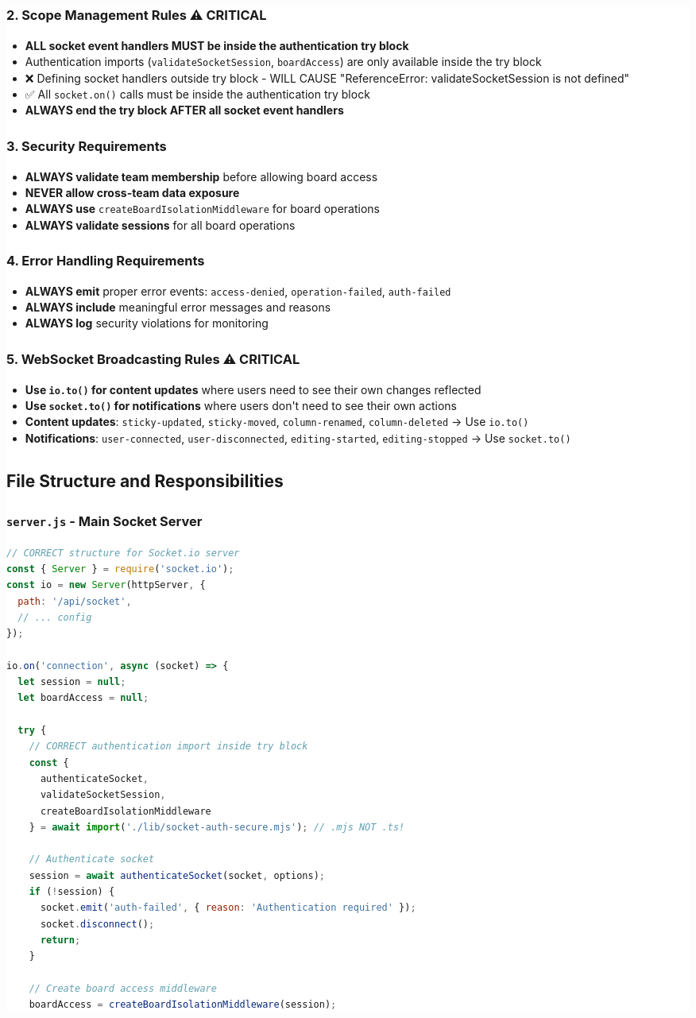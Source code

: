 ### 2. Scope Management Rules ⚠️ CRITICAL
- **ALL socket event handlers MUST be inside the authentication try block**
- Authentication imports (`validateSocketSession`, `boardAccess`) are only available inside the try block
- ❌ Defining socket handlers outside try block - WILL CAUSE "ReferenceError: validateSocketSession is not defined"
- ✅ All `socket.on()` calls must be inside the authentication try block
- **ALWAYS end the try block AFTER all socket event handlers**

### 3. Security Requirements
- **ALWAYS validate team membership** before allowing board access
- **NEVER allow cross-team data exposure**
- **ALWAYS use** `createBoardIsolationMiddleware` for board operations
- **ALWAYS validate sessions** for all board operations

### 4. Error Handling Requirements
- **ALWAYS emit** proper error events: `access-denied`, `operation-failed`, `auth-failed`
- **ALWAYS include** meaningful error messages and reasons
- **ALWAYS log** security violations for monitoring

### 5. WebSocket Broadcasting Rules ⚠️ CRITICAL
- **Use `io.to()` for content updates** where users need to see their own changes reflected
- **Use `socket.to()` for notifications** where users don't need to see their own actions
- **Content updates**: `sticky-updated`, `sticky-moved`, `column-renamed`, `column-deleted` → Use `io.to()`
- **Notifications**: `user-connected`, `user-disconnected`, `editing-started`, `editing-stopped` → Use `socket.to()`

## File Structure and Responsibilities

### `server.js` - Main Socket Server
```javascript
// CORRECT structure for Socket.io server
const { Server } = require('socket.io');
const io = new Server(httpServer, {
  path: '/api/socket',
  // ... config
});

io.on('connection', async (socket) => {
  let session = null;
  let boardAccess = null;
  
  try {
    // CORRECT authentication import inside try block
    const { 
      authenticateSocket, 
      validateSocketSession, 
      createBoardIsolationMiddleware
    } = await import('./lib/socket-auth-secure.mjs'); // .mjs NOT .ts!
    
    // Authenticate socket
    session = await authenticateSocket(socket, options);
    if (!session) {
      socket.emit('auth-failed', { reason: 'Authentication required' });
      socket.disconnect();
      return;
    }
    
    // Create board access middleware
    boardAccess = createBoardIsolationMiddleware(session);
```